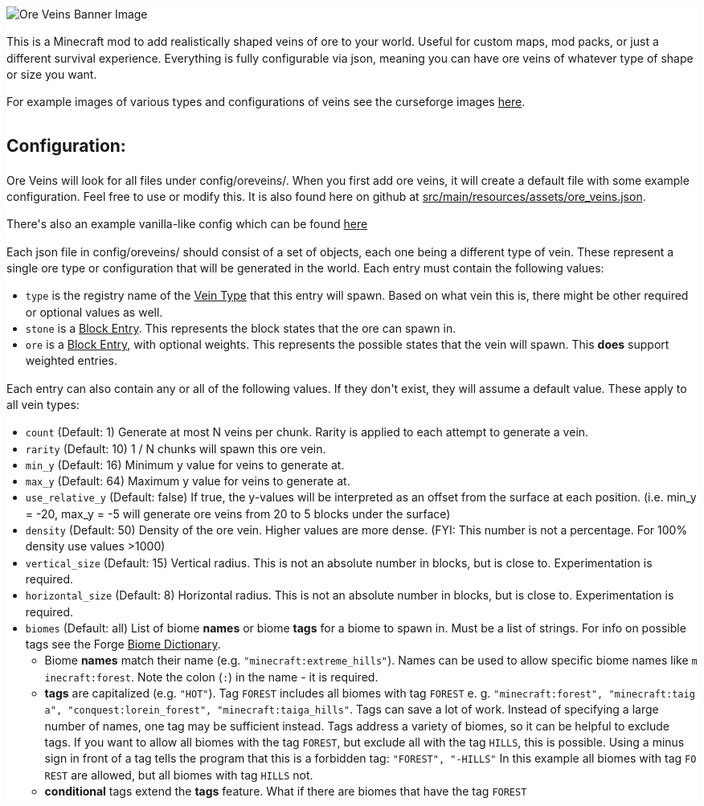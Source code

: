 ![Ore Veins Banner Image](https://github.com/alcatrazEscapee/ore-veins/blob/1.12/img/banner.png?raw=true)

This is a Minecraft mod to add realistically shaped veins of ore to your world. Useful for custom maps, mod packs, or just a different survival experience. Everything is fully configurable via json, meaning you can have ore veins of whatever type of shape or size you want.

For example images of various types and configurations of veins see the curseforge images [here](https://minecraft.curseforge.com/projects/realistic-ore-veins/images).

## Configuration:

Ore Veins will look for all files under config/oreveins/. When you first add ore veins, it will create a default file with some example configuration. Feel free to use or modify this. It is also found here on github at [src/main/resources/assets/ore_veins.json](https://github.com/alcatrazEscapee/ore-veins/blob/1.12/src/main/resources/assets/ore_veins.json).

There's also an example vanilla-like config which can be found [here](https://github.com/alcatrazEscapee/ore-veins/blob/1.12/examples/example_vanilla_like_config.json)

Each json file in config/oreveins/ should consist of a set of objects, each one being a different type of vein. These represent a single ore type or configuration that will be generated in the world. Each entry must contain the following values:

* `type` is the registry name of the [Vein Type](#veins) that this entry will spawn. Based on what vein this is, there might be other required or optional values as well.
* `stone` is a [Block Entry](#block-entries). This represents the block states that the ore can spawn in.
* `ore` is a [Block Entry](#block-entries), with optional weights. This represents the possible states that the vein will spawn. This **does** support weighted entries.

Each entry can also contain any or all of the following values. If they don't exist, they will assume a default value. These apply to all vein types:

* `count` (Default: 1) Generate at most N veins per chunk. Rarity is applied to each attempt to generate a vein.
* `rarity` (Default: 10) 1 / N chunks will spawn this ore vein.
* `min_y` (Default: 16) Minimum y value for veins to generate at.
* `max_y` (Default: 64) Maximum y value for veins to generate at.
* `use_relative_y` (Default: false) If true, the y-values will be interpreted as an offset from the surface at each position. (i.e. min_y = -20, max_y = -5 will generate ore veins from 20 to 5 blocks under the surface)
* `density` (Default: 50) Density of the ore vein. Higher values are more dense. (FYI: This number is not a percentage. For 100% density use values >1000)
* `vertical_size` (Default: 15) Vertical radius. This is not an absolute number in blocks, but is close to. Experimentation is required.
* `horizontal_size` (Default: 8) Horizontal radius. This is not an absolute number in blocks, but is close to. Experimentation is required.
* `biomes` (Default: all) List of biome __names__ or biome __tags__ for a biome to spawn in.
Must be a list of strings. For info on possible tags see the Forge [Biome Dictionary](https://github.com/MinecraftForge/MinecraftForge/blob/1.12.x/src/main/java/net/minecraftforge/common/BiomeDictionary.java).
   * Biome __names__ match their name (e.g. `"minecraft:extreme_hills"`). Names can be used to allow
   specific biome names like `minecraft:forest`. Note the colon (`:`) in the name - it is required.
   * __tags__ are capitalized (e.g. `"HOT"`). Tag `FOREST` includes all biomes with tag `FOREST` e. g.
       `"minecraft:forest", "minecraft:taiga", "conquest:lorein_forest", "minecraft:taiga_hills"`.
       Tags can save a lot of work. Instead of specifying a large number of names, 
       one tag may be sufficient instead. Tags address a variety of biomes, so it can be helpful to exclude
       tags. If you want to allow all biomes with the tag `FOREST`, but exclude all with the tag `HILLS`, 
       this is possible. Using a minus sign in front of a tag tells the program that this is a forbidden tag:
       `"FOREST", "-HILLS"` In this example all biomes with tag `FOREST` are allowed, but all biomes with tag
       `HILLS` not.
   * __conditional__ tags extend the __tags__ feature. What if there are biomes that have the tag `FOREST`
